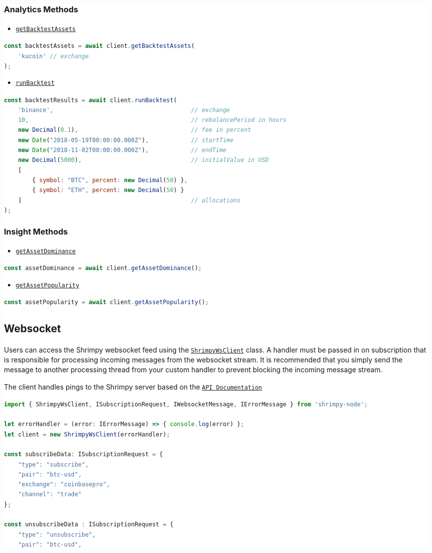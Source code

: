 ### Analytics Methods

* [`getBacktestAssets`](https://developers.shrimpy.io/docs/#get-backtest-assets)
```js
const backtestAssets = await client.getBacktestAssets(
    'kucoin' // exchange
);
```

* [`runBacktest`](https://developers.shrimpy.io/docs/#run-backtest)
```js
const backtestResults = await client.runBacktest(
    'binance',                                       // exchange
    10,                                              // rebalancePeriod in hours
    new Decimal(0.1),                                // fee in percent
    new Date("2018-05-19T00:00:00.000Z"),            // startTime
    new Date("2018-11-02T00:00:00.000Z"),            // endTime
    new Decimal(5000),                               // initialValue in USD
    [
        { symbol: "BTC", percent: new Decimal(50) },
        { symbol: "ETH", percent: new Decimal(50) }
    ]                                                // allocations
);
```

### Insight Methods

* [`getAssetDominance`](https://developers.shrimpy.io/docs/#get-asset-dominance)
```js
const assetDominance = await client.getAssetDominance();
```

* [`getAssetPopularity`](https://developers.shrimpy.io/docs/#get-asset-popularity)
```js
const assetPopularity = await client.getAssetPopularity();
```

## Websocket

Users can access the Shrimpy websocket feed using the [`ShrimpyWsClient`](https://github.com/shrimpy-dev/shrimpy-node/blob/master/lib/client/shrimpy-ws-client.ts) class. A handler must be passed in on subscription
that is responsible for processing incoming messages from the websocket stream. It is recommended that you simply send the message
to another processing thread from your custom handler to prevent blocking the incoming message stream.

The client handles pings to the Shrimpy server based on the [`API Documentation`](https://developers.shrimpy.io/docs/#websocket)

```js
import { ShrimpyWsClient, ISubscriptionRequest, IWebsocketMessage, IErrorMessage } from 'shrimpy-node';

let errorHandler = (error: IErrorMessage) => { console.log(error) };
let client = new ShrimpyWsClient(errorHandler);

const subscribeData: ISubscriptionRequest = {
	"type": "subscribe",
	"pair": "btc-usd",
	"exchange": "coinbasepro",
	"channel": "trade"
};

const unsubscribeData : ISubscriptionRequest = {
	"type": "unsubscribe",
	"pair": "btc-usd",
```